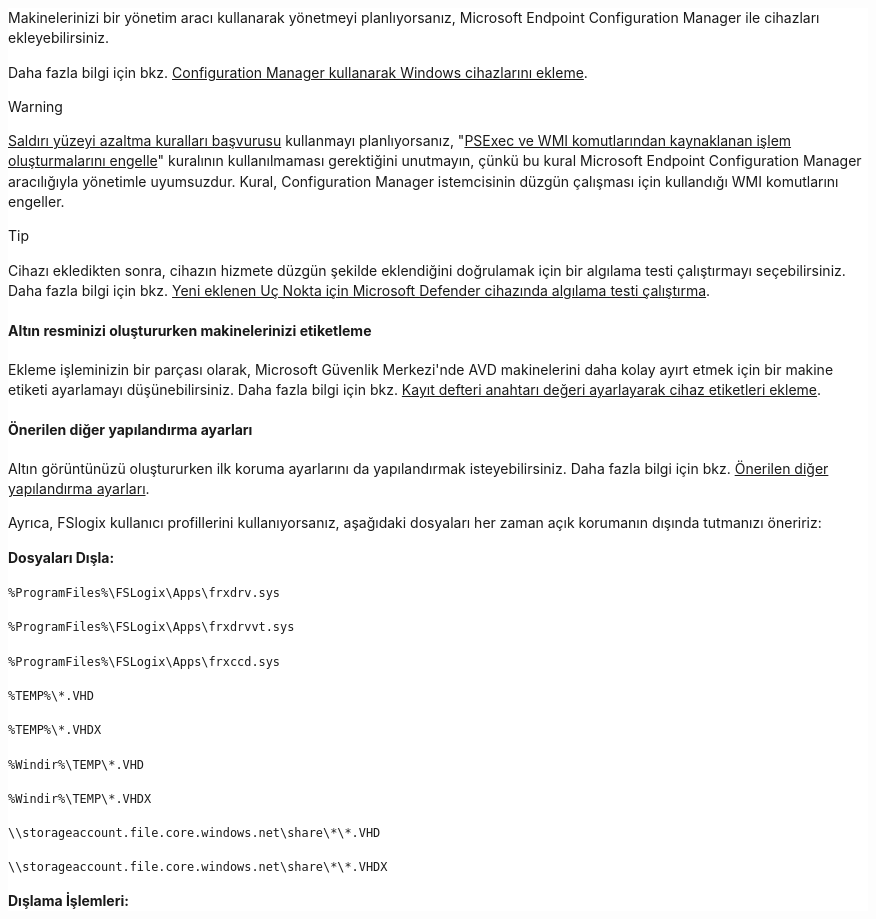 Makinelerinizi bir yönetim aracı kullanarak yönetmeyi planlıyorsanız, Microsoft Endpoint Configuration Manager ile cihazları ekleyebilirsiniz.

Daha fazla bilgi için bkz. [Configuration Manager kullanarak Windows cihazlarını ekleme](configure-endpoints-sccm.md).

> [!WARNING]
> [Saldırı yüzeyi azaltma kuralları başvurusu](attack-surface-reduction-rules-reference.md) kullanmayı planlıyorsanız, "[PSExec ve WMI komutlarından kaynaklanan işlem oluşturmalarını engelle](attack-surface-reduction-rules-reference.md#block-process-creations-originating-from-psexec-and-wmi-commands)" kuralının kullanılmaması gerektiğini unutmayın, çünkü bu kural Microsoft Endpoint Configuration Manager aracılığıyla yönetimle uyumsuzdur. Kural, Configuration Manager istemcisinin düzgün çalışması için kullandığı WMI komutlarını engeller.

> [!TIP]
> Cihazı ekledikten sonra, cihazın hizmete düzgün şekilde eklendiğini doğrulamak için bir algılama testi çalıştırmayı seçebilirsiniz. Daha fazla bilgi için bkz. [Yeni eklenen Uç Nokta için Microsoft Defender cihazında algılama testi çalıştırma](run-detection-test.md).

#### <a name="tagging-your-machines-when-building-your-golden-image"></a>Altın resminizi oluştururken makinelerinizi etiketleme

Ekleme işleminizin bir parçası olarak, Microsoft Güvenlik Merkezi'nde AVD makinelerini daha kolay ayırt etmek için bir makine etiketi ayarlamayı düşünebilirsiniz. Daha fazla bilgi için bkz. [Kayıt defteri anahtarı değeri ayarlayarak cihaz etiketleri ekleme](machine-tags.md#add-device-tags-by-setting-a-registry-key-value).

#### <a name="other-recommended-configuration-settings"></a>Önerilen diğer yapılandırma ayarları

Altın görüntünüzü oluştururken ilk koruma ayarlarını da yapılandırmak isteyebilirsiniz. Daha fazla bilgi için bkz. [Önerilen diğer yapılandırma ayarları](configure-endpoints-gp.md#other-recommended-configuration-settings).

Ayrıca, FSlogix kullanıcı profillerini kullanıyorsanız, aşağıdaki dosyaları her zaman açık korumanın dışında tutmanızı öneririz:

**Dosyaları Dışla:**

`%ProgramFiles%\FSLogix\Apps\frxdrv.sys`

`%ProgramFiles%\FSLogix\Apps\frxdrvvt.sys`

`%ProgramFiles%\FSLogix\Apps\frxccd.sys`

`%TEMP%\*.VHD`

`%TEMP%\*.VHDX`

`%Windir%\TEMP\*.VHD`

`%Windir%\TEMP\*.VHDX`

`\\storageaccount.file.core.windows.net\share\*\*.VHD`

`\\storageaccount.file.core.windows.net\share\*\*.VHDX`

**Dışlama İşlemleri:**

